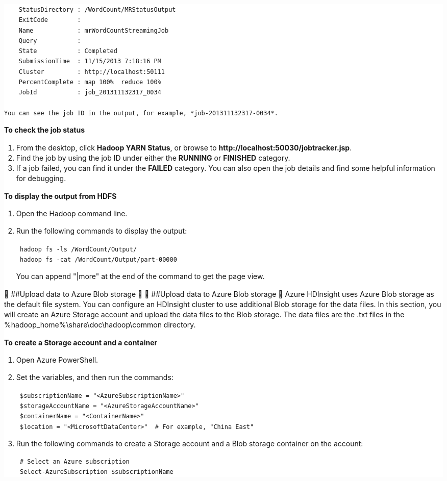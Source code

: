		StatusDirectory : /WordCount/MRStatusOutput
		ExitCode        :
		Name            : mrWordCountStreamingJob
		Query           :
		State           : Completed
		SubmissionTime  : 11/15/2013 7:18:16 PM
		Cluster         : http://localhost:50111
		PercentComplete : map 100%  reduce 100%
		JobId           : job_201311132317_0034

	You can see the job ID in the output, for example, *job-201311132317-0034*.

**To check the job status**

1. From the desktop, click **Hadoop YARN Status**, or browse to **http://localhost:50030/jobtracker.jsp**.
2. Find the job by using the job ID under either the **RUNNING** or **FINISHED** category.
3. If a job failed, you can find it under the **FAILED** category. You can also open the job details and find some helpful information for debugging.


**To display the output from HDFS**

1. Open the Hadoop command line.
2. Run the following commands to display the output:

		hadoop fs -ls /WordCount/Output/
		hadoop fs -cat /WordCount/Output/part-00000

	You can append "|more" at the end of the command to get the page view.


##Upload data to Azure Blob storage


##<a id="upload"></a>Upload data to Azure Blob storage

Azure HDInsight uses Azure Blob storage as the default file system. You can configure an HDInsight cluster to use additional Blob storage for the data files. In this section, you will create an Azure Storage account and upload the data files to the Blob storage. The data files are the .txt files in the %hadoop_home%\share\doc\hadoop\common directory.


**To create a Storage account and a container**

1. Open Azure PowerShell.
2. Set the variables, and then run the commands:

		$subscriptionName = "<AzureSubscriptionName>"
		$storageAccountName = "<AzureStorageAccountName>"  
		$containerName = "<ContainerName>"
		$location = "<MicrosoftDataCenter>"  # For example, "China East"

3. Run the following commands to create a Storage account and a Blob storage container on the account:

		# Select an Azure subscription
		Select-AzureSubscription $subscriptionName
